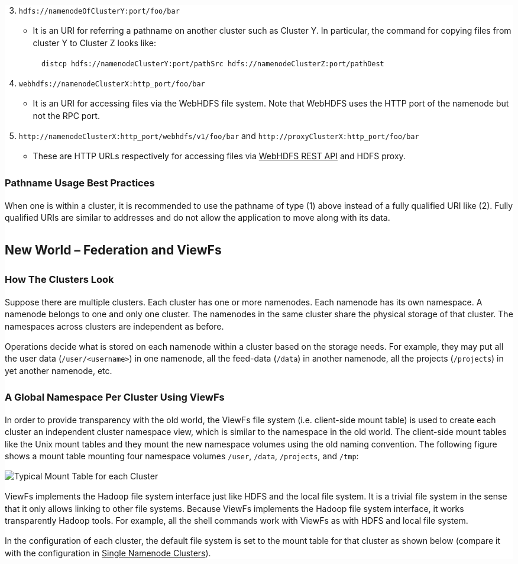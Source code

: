 3.  `hdfs://namenodeOfClusterY:port/foo/bar`

    * It is an URI for referring a pathname on another cluster such as Cluster Y. In particular, the command for copying files from cluster Y to Cluster Z looks like:

            distcp hdfs://namenodeClusterY:port/pathSrc hdfs://namenodeClusterZ:port/pathDest

4.  `webhdfs://namenodeClusterX:http_port/foo/bar`

    * It is an URI for accessing files via the WebHDFS file system. Note that WebHDFS uses the HTTP port of the namenode but not the RPC port.

5.  `http://namenodeClusterX:http_port/webhdfs/v1/foo/bar` and `http://proxyClusterX:http_port/foo/bar`

    * These are HTTP URLs respectively for accessing files via [WebHDFS REST API](./WebHDFS.html) and HDFS proxy.

### Pathname Usage Best Practices

When one is within a cluster, it is recommended to use the pathname of type (1) above instead of a fully qualified URI like (2). Fully qualified URIs are similar to addresses and do not allow the application to move along with its data.

New World – Federation and ViewFs
---------------------------------

### How The Clusters Look

Suppose there are multiple clusters. Each cluster has one or more namenodes. Each namenode has its own namespace. A namenode belongs to one and only one cluster. The namenodes in the same cluster share the physical storage of that cluster. The namespaces across clusters are independent as before.

Operations decide what is stored on each namenode within a cluster based on the storage needs. For example, they may put all the user data (`/user/<username>`) in one namenode, all the feed-data (`/data`) in another namenode, all the projects (`/projects`) in yet another namenode, etc.

### A Global Namespace Per Cluster Using ViewFs

In order to provide transparency with the old world, the ViewFs file system (i.e. client-side mount table) is used to create each cluster an independent cluster namespace view, which is similar to the namespace in the old world. The client-side mount tables like the Unix mount tables and they mount the new namespace volumes using the old naming convention. The following figure shows a mount table mounting four namespace volumes `/user`, `/data`, `/projects`, and `/tmp`:

![Typical Mount Table for each Cluster](./images/viewfs_TypicalMountTable.png)

ViewFs implements the Hadoop file system interface just like HDFS and the local file system. It is a trivial file system in the sense that it only allows linking to other file systems. Because ViewFs implements the Hadoop file system interface, it works transparently Hadoop tools. For example, all the shell commands work with ViewFs as with HDFS and local file system.

In the configuration of each cluster, the default file system is set to the mount table for that cluster as shown below (compare it with the configuration in [Single Namenode Clusters](#Single_Namenode_Clusters)).
